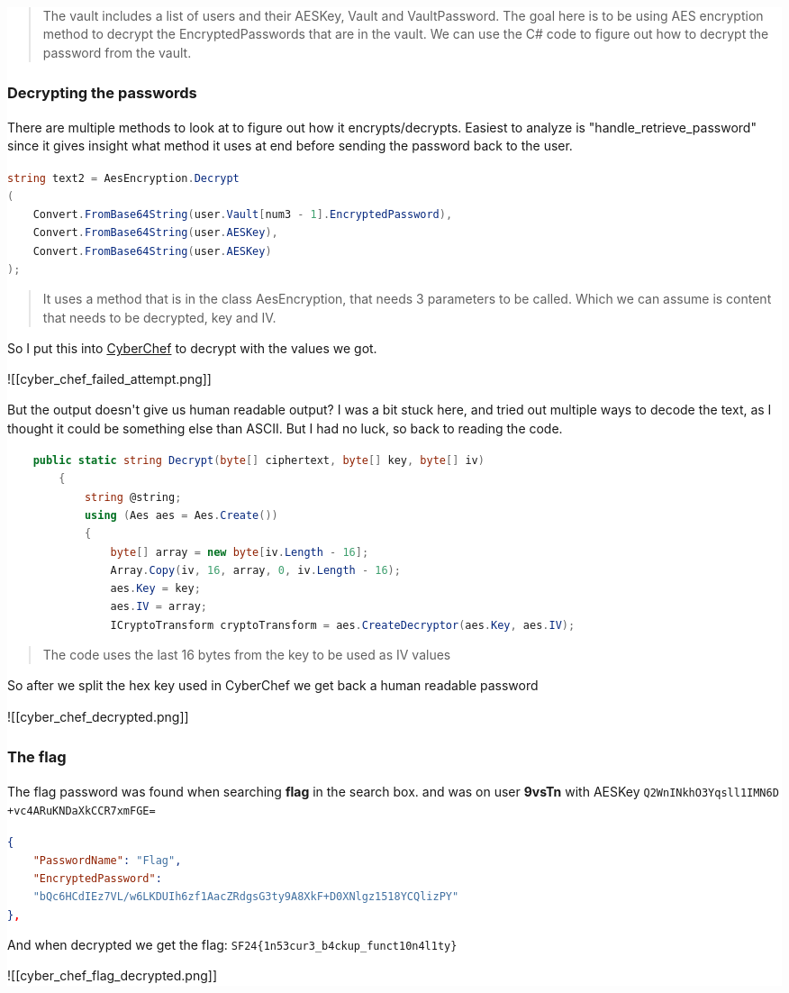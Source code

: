 
> The vault includes a list of users and their AESKey, Vault and VaultPassword. The goal here is to be using AES encryption method to decrypt the EncryptedPasswords that are in the vault. We can use the C# code to figure out how to decrypt the password from the vault.

### Decrypting the passwords
There are multiple methods to look at to figure out how it encrypts/decrypts.
Easiest to analyze is "handle_retrieve_password" since it gives insight what method it uses at end before sending the password back to the user.

```cs
string text2 = AesEncryption.Decrypt
(
	Convert.FromBase64String(user.Vault[num3 - 1].EncryptedPassword),
	Convert.FromBase64String(user.AESKey), 
	Convert.FromBase64String(user.AESKey)
);
```
> It uses a method that is in the class AesEncryption, that needs 3 parameters to be called.
> Which we can assume is content that needs to be decrypted, key and IV.

So I put this into [CyberChef](https://gchq.github.io/CyberChef/) to decrypt with the values we got.

![[cyber_chef_failed_attempt.png]]

But the output doesn't give us human readable output? I was a bit stuck here, and tried out multiple ways to decode the text, as I thought it could be something else than ASCII. But I had no luck, so back to reading the code.

```cs
	public static string Decrypt(byte[] ciphertext, byte[] key, byte[] iv)
		{
			string @string;
			using (Aes aes = Aes.Create())
			{
				byte[] array = new byte[iv.Length - 16];
				Array.Copy(iv, 16, array, 0, iv.Length - 16);
				aes.Key = key;
				aes.IV = array;
				ICryptoTransform cryptoTransform = aes.CreateDecryptor(aes.Key, aes.IV);
```
> The code uses the last 16 bytes from the key to be used as IV values

So after we split the hex key used in CyberChef we get back a human readable password

![[cyber_chef_decrypted.png]]

### The flag
The flag password was found when searching **flag** in the search box.
and was on user **9vsTn** with AESKey ``Q2WnINkhO3Yqsll1IMN6D+vc4ARuKNDaXkCCR7xmFGE=``

```json
{
	"PasswordName": "Flag",
	"EncryptedPassword": 
	"bQc6HCdIEz7VL/w6LKDUIh6zf1AacZRdgsG3ty9A8XkF+D0XNlgz1518YCQlizPY"
},
```

And when decrypted we get the flag: `SF24{1n53cur3_b4ckup_funct10n4l1ty}`

![[cyber_chef_flag_decrypted.png]]